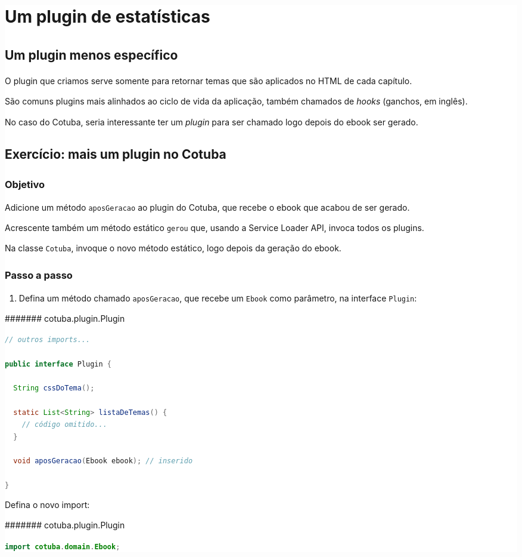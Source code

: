 # Um plugin de estatísticas

## Um plugin menos específico

O plugin que criamos serve somente para retornar temas que são aplicados no HTML de cada capítulo.

São comuns plugins mais alinhados ao ciclo de vida da aplicação, também chamados de _hooks_ (ganchos, em inglês).

No caso do Cotuba, seria interessante ter um _plugin_ para ser chamado logo depois do ebook ser gerado.

## Exercício: mais um plugin no Cotuba

### Objetivo

Adicione um método `aposGeracao` ao plugin do Cotuba, que recebe o ebook que acabou de ser gerado.

Acrescente também um método estático `gerou` que, usando a Service Loader API, invoca todos os plugins.

Na classe `Cotuba`, invoque o novo método estático, logo depois da geração do ebook.

### Passo a passo

1. Defina um método chamado `aposGeracao`, que recebe um `Ebook` como parâmetro, na interface `Plugin`:

  ####### cotuba.plugin.Plugin

  ```java
  // outros imports...

  public interface Plugin {

    String cssDoTema();

    static List<String> listaDeTemas() {
      // código omitido...
    }

    void aposGeracao(Ebook ebook); // inserido

  }
  ```

  Defina o novo import:

  ####### cotuba.plugin.Plugin

  ```java
  import cotuba.domain.Ebook;
  ```
